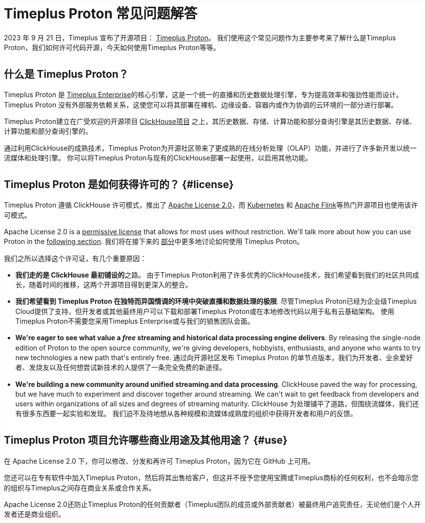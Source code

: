 # Timeplus Proton 常见问题解答

2023 年 9 月 21 日，Timeplus 宣布了开源项目： [Timeplus Proton](https://github.com/timeplus-io/proton/)。 我们使用这个常见问题作为主要参考来了解什么是Timeplus Proton，我们如何许可代码开源，今天如何使用Timeplus Proton等等。

## 什么是 Timeplus Proton？

Timeplus Proton 是 [Timeplus Enterprise](https://www.timeplus.com)的核心引擎，这是一个统一的直播和历史数据处理引擎，专为提高效率和强劲性能而设计。 Timeplus Proton 没有外部服务依赖关系，这使您可以将其部署在裸机、边缘设备、容器内或作为协调的云环境的一部分进行部署。

Timeplus Proton建立在广受欢迎的开源项目 [ClickHouse项目](https://github.com/ClickHouse/ClickHouse) 之上，其历史数据、存储、计算功能和部分查询引擎是其历史数据、存储、计算功能和部分查询引擎的。

通过利用ClickHouse的成熟技术，Timeplus Proton为开源社区带来了更成熟的在线分析处理（OLAP）功能，并进行了许多新开发以统一流媒体和处理引擎。 你可以将Timeplus Proton与现有的ClickHouse部署一起使用，以启用其他功能。

## Timeplus Proton 是如何获得许可的？ {#license}

Timeplus Proton 遵循 ClickHouse 许可模式，推出了 [Apache License 2.0](https://github.com/timeplus-io/proton/blob/develop/LICENSE)，而 [Kubernetes](https://github.com/kubernetes/kubernetes) 和 [Apache Flink](https://github.com/apache/flink)等热门开源项目也使用该许可模式。

Apache License 2.0 is a [permissive license](https://fossa.com/blog/open-source-licenses-101-apache-license-2-0/) that allows for most uses without restriction. We'll talk more about how you can use Proton in the [following section](#use). 我们将在接下来的 [部分](#use)中更多地讨论如何使用 Timeplus Proton。

我们之所以选择这个许可证，有几个重要原因：

- **我们走的是 ClickHouse 最初铺设的**之路。 由于Timeplus Proton利用了许多优秀的ClickHouse技术，我们希望看到我们的社区共同成长，随着时间的推移，这两个开源项目得到更深入的整合。

- **我们希望看到 Timeplus Proton 在独特而异国情调的环境中突破直播和数据处理的极限**. 尽管Timeplus Proton已经为企业级Timeplus Cloud提供了支持，但开发者或其他最终用户可以下载和部署Timeplus Proton或在本地修改代码以用于私有云基础架构。 使用Timeplus Proton不需要您采用Timeplus Enterprise或与我们的销售团队会面。

- **We're eager to see what value a _free_ streaming and historical data processing engine delivers**. By releasing the single-node edition of Proton to the open source community, we're giving developers, hobbyists, enthusiasts, and anyone who wants to try new technologies a new path that's entirely free. 通过向开源社区发布 Timeplus Proton 的单节点版本，我们为开发者、业余爱好者、发烧友以及任何想尝试新技术的人提供了一条完全免费的新途径。

- **We're building a new community around unified streaming and data processing**. ClickHouse paved the way for processing, but we have much to experiment and discover together around streaming. We can't wait to get feedback from developers and users within organizations of all sizes and degrees of streaming maturity. ClickHouse 为处理铺平了道路，但围绕流媒体，我们还有很多东西要一起实验和发现。 我们迫不及待地想从各种规模和流媒体成熟度的组织中获得开发者和用户的反馈。

## Timeplus Proton 项目允许哪些商业用途及其他用途？ {#use}

在 Apache License 2.0 下，你可以修改、分发和再许可 Timeplus Proton，因为它在 GitHub 上可用。

您还可以在专有软件中加入Timeplus Proton，然后将其出售给客户，但这并不授予您使用宝腾或Timeplus商标的任何权利，也不会暗示您的组织与Timeplus之间存在商业关系或合作关系。

Apache License 2.0还防止Timeplus Proton的任何贡献者（Timeplus团队的成员或外部贡献者）被最终用户追究责任，无论他们是个人开发者还是商业组织。
